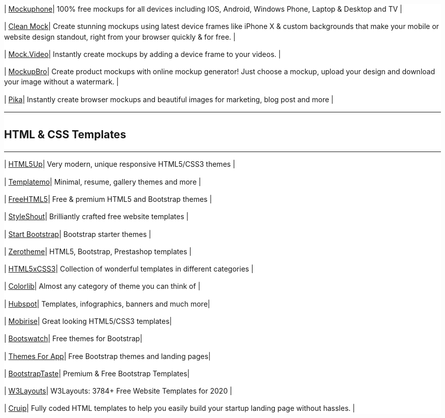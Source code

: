 | [Mockuphone](https://mockuphone.com/)| 100% free mockups for all devices including IOS, Android, Windows Phone, Laptop & Desktop and TV |

| [Clean Mock](https://cleanmock.com/)| Create stunning mockups using latest device frames like iPhone X & custom backgrounds that make your mobile or website design standout, right from your browser quickly & for free. |

| [Mock.Video](https://www.mock.video/)| Instantly create mockups by adding a device frame to your videos. |

| [MockupBro](https://mockupbro.com/)| Create product mockups with online mockup generator! Just choose a mockup, upload your design and download your image without a watermark. |

| [Pika](https://pika.style)| Instantly create browser mockups and beautiful images for marketing, blog post and more |

___

## HTML & CSS Templates

___

| [HTML5Up](https://html5up.net/)| Very modern, unique responsive HTML5/CSS3 themes |

| [Templatemo](https://templatemo.com/)| Minimal, resume, gallery themes and more |

| [FreeHTML5](https://freehtml5.co/)| Free & premium HTML5 and Bootstrap themes |

| [StyleShout](https://www.styleshout.com/free-templates/)| Brilliantly crafted free website templates |

| [Start Bootstrap](https://startbootstrap.com/)| Bootstrap starter themes |

| [Zerotheme](https://www.zerotheme.com/)| HTML5, Bootstrap, Prestashop templates |

| [HTML5xCSS3](https://www.html5xcss3.com/)| Collection of wonderful templates in different categories |

| [Colorlib](https://colorlib.com/wp/templates/)| Almost any category of theme you can think of |

| [Hubspot](https://www.hubspot.com/resources)| Templates, infographics, banners and much more|

| [Mobirise](https://mobirise.com/html-templates/)| Great looking HTML5/CSS3 templates|

| [Bootswatch](https://bootswatch.com/)| Free themes for Bootstrap|

| [Themes For App](https://themesfor.app/)| Free Bootstrap themes and landing pages|

| [BootstrapTaste](https://bootstraptaste.com/)| Premium & Free Bootstrap Templates|

| [W3Layouts](https://w3layouts.com/)| W3Layouts: 3784+ Free Website Templates for 2020 |

| [Cruip](https://cruip.com/free-templates/)| Fully coded HTML templates to help you easily build your startup landing page without hassles. |
